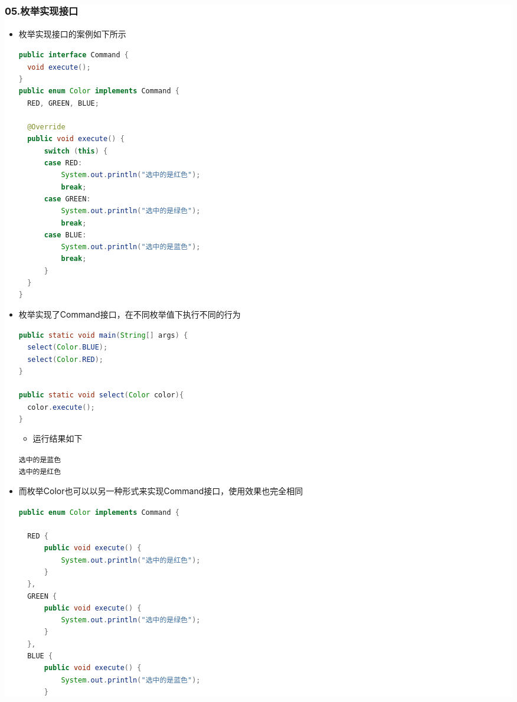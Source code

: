

### 05.枚举实现接口

- 枚举实现接口的案例如下所示

  ```java
  public interface Command {
  	void execute();
  }
  public enum Color implements Command {
  	RED, GREEN, BLUE;
  
  	@Override
  	public void execute() {
  		switch (this) {
  		case RED:
  			System.out.println("选中的是红色");
  			break;
  		case GREEN:
  			System.out.println("选中的是绿色");
  			break;
  		case BLUE:
  			System.out.println("选中的是蓝色");
  			break;
  		}
  	}
  }
  ```

- 枚举实现了Command接口，在不同枚举值下执行不同的行为

  ```java 
  public static void main(String[] args) {
  	select(Color.BLUE);
  	select(Color.RED);
  }
  
  public static void select(Color color){
  	color.execute();
  }
  ```

  - 运行结果如下

  ```java
  选中的是蓝色
  选中的是红色
  ```

- 而枚举Color也可以以另一种形式来实现Command接口，使用效果也完全相同

  ```java
  public enum Color implements Command {
  	
  	RED {
  		public void execute() {
  			System.out.println("选中的是红色");
  		}
  	},
  	GREEN {
  		public void execute() {
  			System.out.println("选中的是绿色");
  		}
  	},
  	BLUE {
  		public void execute() {
  			System.out.println("选中的是蓝色");
  		}
  ```